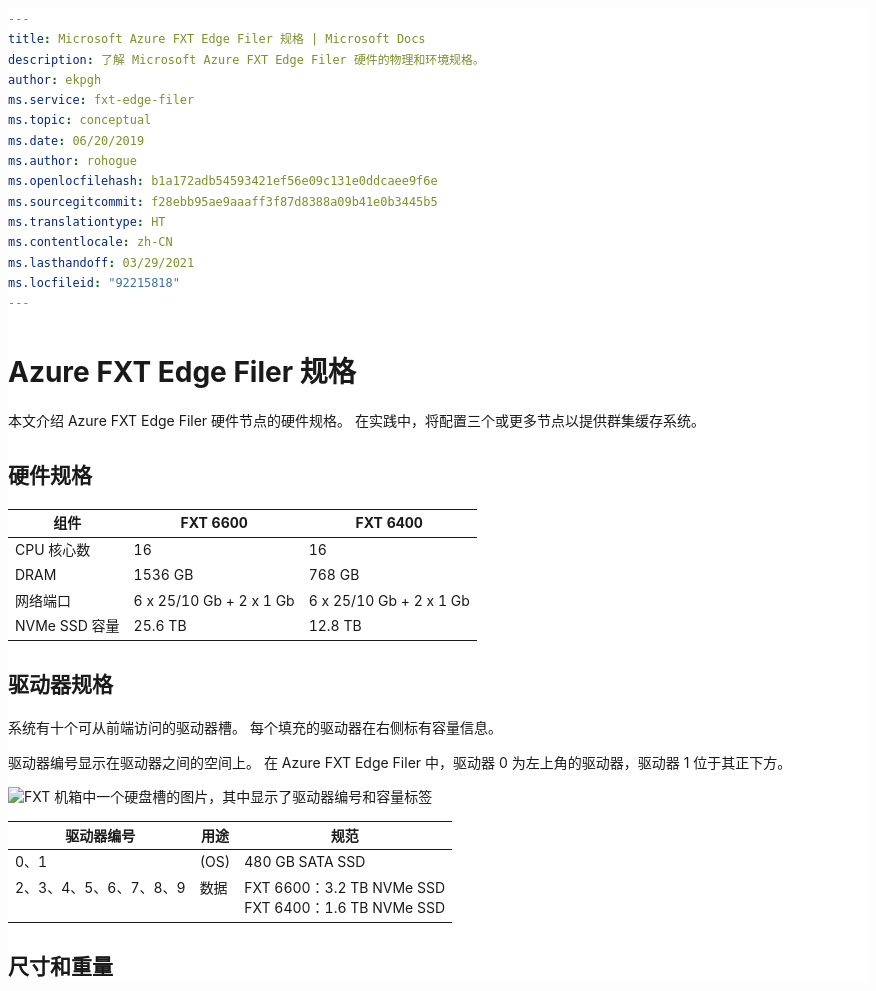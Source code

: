 ```yaml
---
title: Microsoft Azure FXT Edge Filer 规格 | Microsoft Docs
description: 了解 Microsoft Azure FXT Edge Filer 硬件的物理和环境规格。
author: ekpgh
ms.service: fxt-edge-filer
ms.topic: conceptual
ms.date: 06/20/2019
ms.author: rohogue
ms.openlocfilehash: b1a172adb54593421ef56e09c131e0ddcaee9f6e
ms.sourcegitcommit: f28ebb95ae9aaaff3f87d8388a09b41e0b3445b5
ms.translationtype: HT
ms.contentlocale: zh-CN
ms.lasthandoff: 03/29/2021
ms.locfileid: "92215818"
---
```

# <a name="azure-fxt-edge-filer-specifications"></a>Azure FXT Edge Filer 规格

本文介绍 Azure FXT Edge Filer 硬件节点的硬件规格。 在实践中，将配置三个或更多节点以提供群集缓存系统。

## <a name="hardware-specifications"></a>硬件规格

| 组件 | FXT 6600 | FXT 6400 |
|----------|-----------|-----------|
| CPU 核心数 |  16 | 16 |
| DRAM  | 1536 GB | 768 GB |
| 网络端口 | 6 x 25/10 Gb + 2 x 1 Gb | 6 x 25/10 Gb + 2 x 1 Gb |
| NVMe SSD 容量 | 25.6 TB | 12.8 TB |

## <a name="drive-specifications"></a>驱动器规格

系统有十个可从前端访问的驱动器槽。 每个填充的驱动器在右侧标有容量信息。

驱动器编号显示在驱动器之间的空间上。 在 Azure FXT Edge Filer 中，驱动器 0 为左上角的驱动器，驱动器 1 位于其正下方。

![FXT 机箱中一个硬盘槽的图片，其中显示了驱动器编号和容量标签](media/fxt-drives-photo.png)

| 驱动器编号    |  用途   |  规范 |
|------------------|--------|-----------------|
| 0、1             | (OS)     | 480 GB SATA SSD |
| 2、3、4、5、6、7、8、9 | 数据   | FXT 6600：3.2 TB NVMe SSD <br> FXT 6400：1.6 TB NVMe SSD |

## <a name="dimensions-and-weight"></a>尺寸和重量
